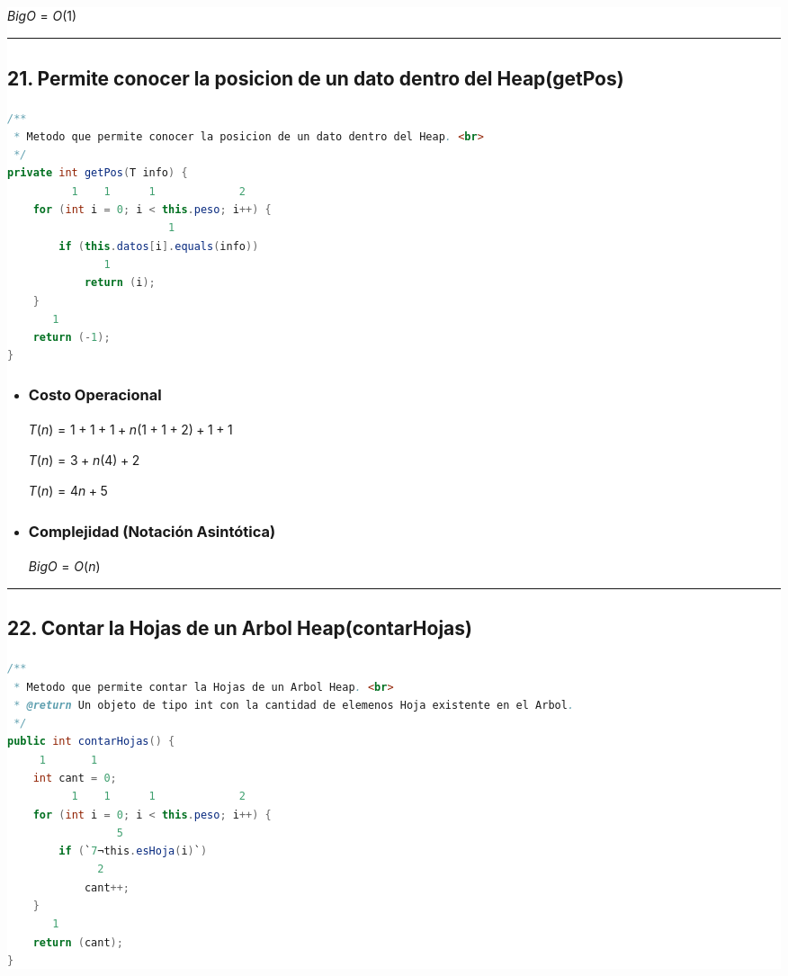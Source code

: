   $Big O = O({1})$

***

## __21. Permite conocer la posicion de un dato dentro del Heap(getPos)__

```java
/**
 * Metodo que permite conocer la posicion de un dato dentro del Heap. <br>
 */
private int getPos(T info) {
          1    1      1             2
    for (int i = 0; i < this.peso; i++) {
                         1
        if (this.datos[i].equals(info))
               1
            return (i);
    }
       1
    return (-1);
}
```

* ### __Costo Operacional__

  $T({n}) = 1 + 1 + 1 + n(1 + 1 + 2) + 1 + 1$

  $T({n}) = 3 + n(4) + 2$

  $T({n}) = 4n + 5$

* ### __Complejidad (Notación Asintótica)__

  $Big O = O({n})$

***

## __22. Contar la Hojas de un Arbol Heap(contarHojas)__

```java
/**
 * Metodo que permite contar la Hojas de un Arbol Heap. <br>
 * @return Un objeto de tipo int con la cantidad de elemenos Hoja existente en el Arbol.
 */
public int contarHojas() {
     1       1
    int cant = 0;
          1    1      1             2
    for (int i = 0; i < this.peso; i++) {
                 5
        if (`7¬this.esHoja(i)`)
              2
            cant++;
    }
       1
    return (cant);
}
```
